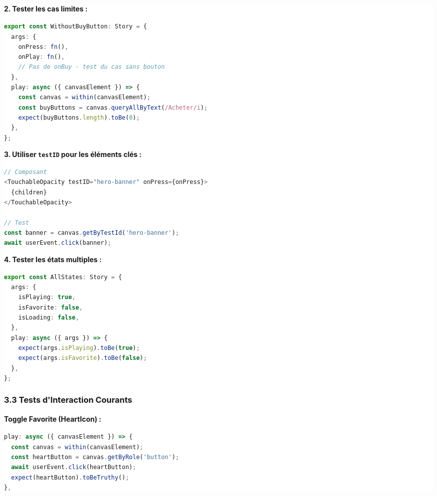 **2. Tester les cas limites :**

```typescript
export const WithoutBuyButton: Story = {
  args: {
    onPress: fn(),
    onPlay: fn(),
    // Pas de onBuy - test du cas sans bouton
  },
  play: async ({ canvasElement }) => {
    const canvas = within(canvasElement);
    const buyButtons = canvas.queryAllByText(/Acheter/i);
    expect(buyButtons.length).toBe(0);
  },
};
```

**3. Utiliser `testID` pour les éléments clés :**

```typescript
// Composant
<TouchableOpacity testID="hero-banner" onPress={onPress}>
  {children}
</TouchableOpacity>

// Test
const banner = canvas.getByTestId('hero-banner');
await userEvent.click(banner);
```

**4. Tester les états multiples :**

```typescript
export const AllStates: Story = {
  args: {
    isPlaying: true,
    isFavorite: false,
    isLoading: false,
  },
  play: async ({ args }) => {
    expect(args.isPlaying).toBe(true);
    expect(args.isFavorite).toBe(false);
  },
};
```

### 3.3 Tests d'Interaction Courants

**Toggle Favorite (HeartIcon) :**

```typescript
play: async ({ canvasElement }) => {
  const canvas = within(canvasElement);
  const heartButton = canvas.getByRole('button');
  await userEvent.click(heartButton);
  expect(heartButton).toBeTruthy();
},
```
